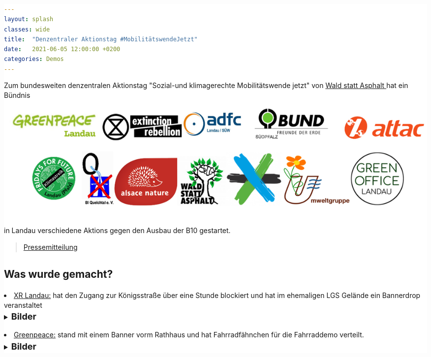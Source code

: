 ```yaml
---
layout: splash
classes: wide
title:  "Denzentraler Aktionstag #MobilitätswendeJetzt"
date:   2021-06-05 12:00:00 +0200
categories: Demos
---
```

<p> </p>

Zum bundesweiten denzentralen Aktionstag "Sozial-und klimagerechte Mobilitätswende jetzt" von <a href="https://wald-statt-asphalt.net/mobilitaetswendejetzt/" target="" >Wald statt Asphalt </a> hat ein Bündnis 

<img src="https://github.com/fridaysforfuture-landau-pfalz/fridaysforfuture-landau-pfalz.github.io/blob/main/assets/Demos/2021.06.05%20B%C3%BCndnis%20B10/Logos%20B%C3%BCndnis.png?raw=true" alt="Logos Bündnis" height="100%" width="100%">

in Landau verschiedene Aktions gegen den Ausbau der B10 gestartet. 

> <a href="https://fridaysforfuture-landau.deassets/Demos/2021.06.05 Bündnis B10/Neu2_Wald_statt_Asphalt Einladung_Presse (1).pdf[
](https://github.com/fridaysforfuture-landau-pfalz/fridaysforfuture-landau-pfalz.github.io/blob/main/assets/Demos/2021.06.05%20B%C3%BCndnis%20B10/20210605_113236.jpg?raw=true)" target="_blank" >Pressemitteilung</a>

<h2> Was wurde gemacht? </h2> 
<li> <a href="https://extinctionrebellion.de/og/landau/" target="" >XR Landau:</a> hat den Zugang zur Königsstraße über eine Stunde blockiert und hat im ehemaligen LGS Gelände ein Bannerdrop veranstaltet <br>
  <details><summary>
   <FONT SIZE="4"><b>Bilder</b></FONT>
  </summary></details>

<p> </p>

<li> <a href="https://www.greenpeace.de/gruppen/landau" target="" >Greenpeace:</a> stand mit einem Banner vorm Rathhaus und hat Fahrradfähnchen für die Fahrraddemo verteilt. 
   <details><summary>
   <FONT SIZE="4"><b>Bilder</b></FONT>
  </summary></details>

<p> </p>
